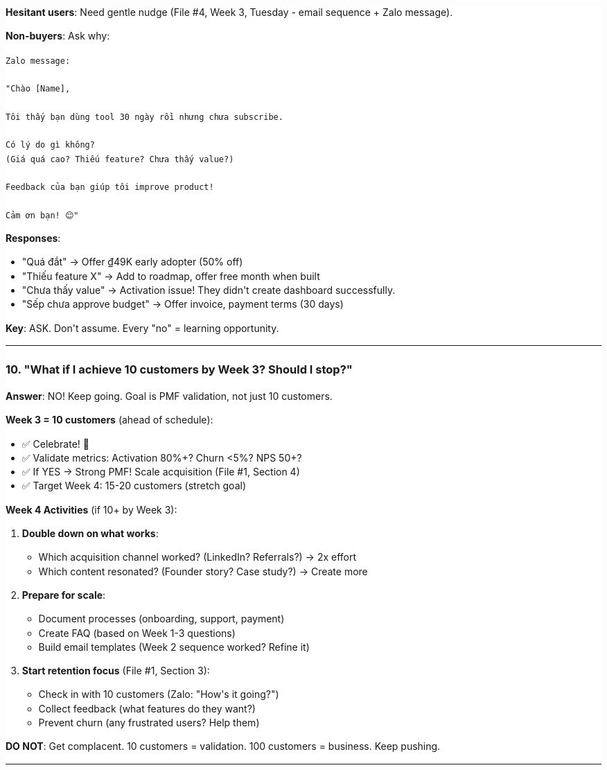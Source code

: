 **Hesitant users**: Need gentle nudge (File #4, Week 3, Tuesday - email sequence + Zalo message).

**Non-buyers**: Ask why:
```vietnamese
Zalo message:

"Chào [Name],

Tôi thấy bạn dùng tool 30 ngày rồi nhưng chưa subscribe.

Có lý do gì không?
(Giá quá cao? Thiếu feature? Chưa thấy value?)

Feedback của bạn giúp tôi improve product!

Cảm ơn bạn! 😊"
```

**Responses**:
- "Quá đắt" → Offer ₫49K early adopter (50% off)
- "Thiếu feature X" → Add to roadmap, offer free month when built
- "Chưa thấy value" → Activation issue! They didn't create dashboard successfully.
- "Sếp chưa approve budget" → Offer invoice, payment terms (30 days)

**Key**: ASK. Don't assume. Every "no" = learning opportunity.

---

### 10. "What if I achieve 10 customers by Week 3? Should I stop?"

**Answer**: NO! Keep going. Goal is PMF validation, not just 10 customers.

**Week 3 = 10 customers** (ahead of schedule):
- ✅ Celebrate! 🎉
- ✅ Validate metrics: Activation 80%+? Churn <5%? NPS 50+?
- ✅ If YES → Strong PMF! Scale acquisition (File #1, Section 4)
- ✅ Target Week 4: 15-20 customers (stretch goal)

**Week 4 Activities** (if 10+ by Week 3):
1. **Double down on what works**:
   - Which acquisition channel worked? (LinkedIn? Referrals?) → 2x effort
   - Which content resonated? (Founder story? Case study?) → Create more
   
2. **Prepare for scale**:
   - Document processes (onboarding, support, payment)
   - Create FAQ (based on Week 1-3 questions)
   - Build email templates (Week 2 sequence worked? Refine it)

3. **Start retention focus** (File #1, Section 3):
   - Check in with 10 customers (Zalo: "How's it going?")
   - Collect feedback (what features do they want?)
   - Prevent churn (any frustrated users? Help them)

**DO NOT**: Get complacent. 10 customers = validation. 100 customers = business. Keep pushing.

---